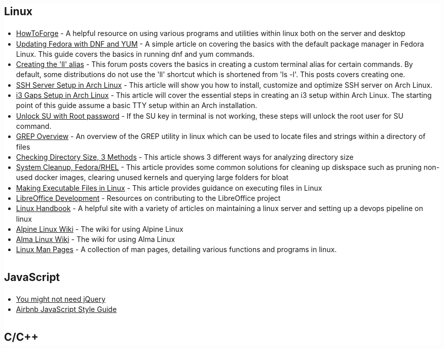 ## **Linux**
- [HowToForge](https://www.howtoforge.com/ "HowToForge") - A helpful resource on using various programs and utilities within linux both on the server and desktop
- [Updating Fedora with DNF and YUM](https://www.fosslinux.com/93984/how-to-update-fedora-by-gui-and-command-line-ways.htm "Updating Fedora with DNF and YUM") - A simple article on covering the basics with the default package manager in Fedora Linux.  This guide covers the basics in running dnf and yum commands.
- [Creating the 'll' alias](https://forums.linuxmint.com/viewtopic.php?t=109177 "Creating the 'll' alias") - This forum posts covers the basics in creating a custom terminal alias for certain commands. By default, some distributions do not use the 'll' shortcut which is shortened from 'ls -l'. This posts covers creating one. 
- [SSH Server Setup in Arch Linux](https://linuxhint.com/arch_linux_ssh_server/ "SSH Server Setup in Arch Linux") - This article will show you how to install, customize and optimize SSH server on Arch Linux. 
- [i3 Gaps Setup in Arch Linux](https://low-orbit.net/arch-linux-how-to-install-i3-gaps "i3 Gaps Setup in Arch Linux") - This article will cover the essential steps in creating an i3 setup within Arch Linux. The starting point of this guide assume a basic TTY setup within an Arch installation.
- [Unlock SU with Root password](https://superuser.com/questions/280048/root-password-is-not-working-for-su-in-terminal "Unlock SE with Root password") - If the SU key in terminal is not working, these steps will unlock the root user for SU command.
- [GREP Overview](https://www.howtoforge.com/tutorial/linux-grep-command/ "Grep Overview") - An overview of the GREP utility in linux which can be used to locate files and strings within a directory of files
- [Checking Directory Size, 3 Methods](https://www.redswitches.com/blog/check-the-size-of-a-directory-in-linux/#:~:text=The%20du%20command%20is%20used,in%20a%20human%2Dreadable%20format. "Checking Directory Size, 3 Methods") - This article shows 3 different ways for analyzing directory size
- [System Cleanup, Fedora/RHEL](https://developers.redhat.com/blog/2020/12/10/how-to-clean-up-the-fedora-root-folder# "System Cleanup, Fedora/RHEL") - This article provides some common solutions for cleaning up diskspace such as pruning non-used docker images, clearing unused kernels and querying large folders for bloat
- [Making Executable Files in Linux](https://gcore.com/learning/how-to-make-file-executable-in-linux/ "Making Executable Files in Linux") - This article provides guidance on executing files in Linux
- [LibreOffice Development]("https://www.libreoffice.org/community/developers/") - Resources on contributing to the LibreOffice project
- [Linux Handbook](https://linuxhandbook.com/ "Linux Handbook") - A helpful site with a variety of articles on maintaining a linux server and setting up a devops pipeline on linux
- [Alpine Linux Wiki](https://wiki.alpinelinux.org/wiki/Main_Page) - The wiki for using Alpine Linux
- [Alma Linux Wiki](https://wiki.almalinux.org/) - The wiki for using Alma Linux
- [Linux Man Pages](https://linux.die.net/man/) - A collection of man pages, detailing various functions and programs in linux. 

## **JavaScript**
- [You might not need jQuery](https://youmightnotneedjquery.com/)
- [Airbnb JavaScript Style Guide](https://github.com/airbnb/javascript?tab=readme-ov-file#standard-library)
 
## **C/C++**
